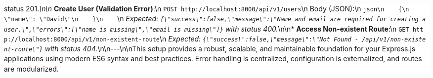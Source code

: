 status 201.*\n\n*   **Create User (Validation Error)**:\n    `POST http://localhost:8000/api/v1/users`\n    Body (JSON):\n    ```json\n    {\n        \"name\": \"David\"\n    }\n    ```\n    *Expected: `{\"success\":false,\"message\":\"Name and email are required for creating a user.\",\"errors\":[\"name is missing\",\"email is missing\"]}` with status 400.*\n\n*   **Access Non-existent Route**:\n    `GET http://localhost:8000/api/v1/non-existent-route`\n    *Expected: `{\"success\":false,\"message\":\"Not Found - /api/v1/non-existent-route\"}` with status 404.*\n\n---\n\nThis setup provides a robust, scalable, and maintainable foundation for your Express.js applications using modern ES6 syntax and best practices. Error handling is centralized, configuration is externalized, and routes are modularized.